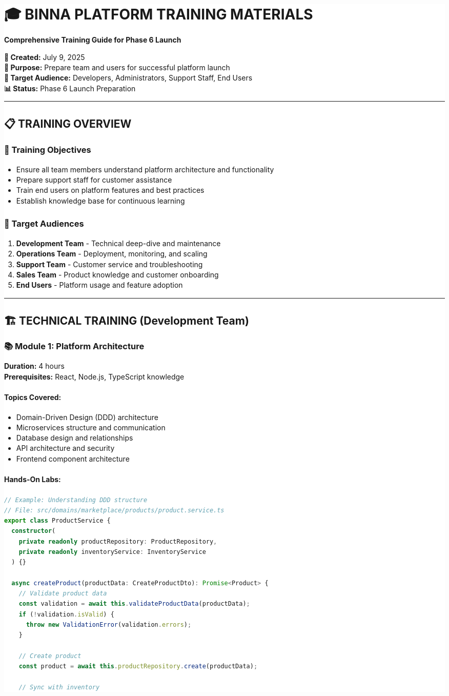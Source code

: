 # 🎓 BINNA PLATFORM TRAINING MATERIALS
**Comprehensive Training Guide for Phase 6 Launch**

**📅 Created:** July 9, 2025  
**🎯 Purpose:** Prepare team and users for successful platform launch  
**👥 Target Audience:** Developers, Administrators, Support Staff, End Users  
**📊 Status:** Phase 6 Launch Preparation

---

## 📋 **TRAINING OVERVIEW**

### **🎯 Training Objectives**
- Ensure all team members understand platform architecture and functionality
- Prepare support staff for customer assistance
- Train end users on platform features and best practices
- Establish knowledge base for continuous learning

### **👥 Target Audiences**
1. **Development Team** - Technical deep-dive and maintenance
2. **Operations Team** - Deployment, monitoring, and scaling
3. **Support Team** - Customer service and troubleshooting
4. **Sales Team** - Product knowledge and customer onboarding
5. **End Users** - Platform usage and feature adoption

---

## 🏗️ **TECHNICAL TRAINING (Development Team)**

### **📚 Module 1: Platform Architecture**
**Duration:** 4 hours  
**Prerequisites:** React, Node.js, TypeScript knowledge

#### **Topics Covered:**
- Domain-Driven Design (DDD) architecture
- Microservices structure and communication
- Database design and relationships
- API architecture and security
- Frontend component architecture

#### **Hands-On Labs:**
```typescript
// Example: Understanding DDD structure
// File: src/domains/marketplace/products/product.service.ts
export class ProductService {
  constructor(
    private readonly productRepository: ProductRepository,
    private readonly inventoryService: InventoryService
  ) {}

  async createProduct(productData: CreateProductDto): Promise<Product> {
    // Validate product data
    const validation = await this.validateProductData(productData);
    if (!validation.isValid) {
      throw new ValidationError(validation.errors);
    }

    // Create product
    const product = await this.productRepository.create(productData);
    
    // Sync with inventory
```